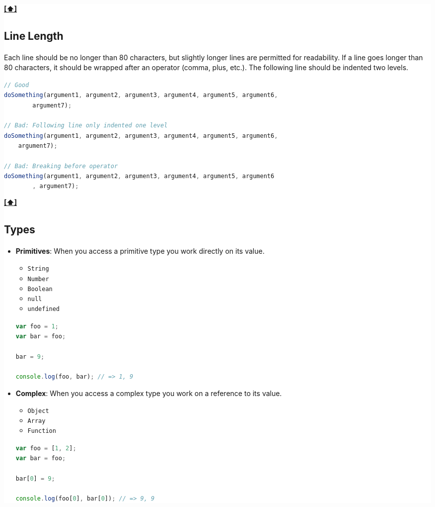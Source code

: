 **[[⬆]](#TOC)**

## <a name="line-length">Line Length</a>

Each line should be no longer than 80 characters, but slightly longer lines are permitted for readability. If a line goes longer than 80 characters, it should be wrapped after an operator (comma, plus, etc.). The following line should be indented two levels.

```javascript
// Good
doSomething(argument1, argument2, argument3, argument4, argument5, argument6,
		argument7);

// Bad: Following line only indented one level
doSomething(argument1, argument2, argument3, argument4, argument5, argument6,
	argument7);

// Bad: Breaking before operator
doSomething(argument1, argument2, argument3, argument4, argument5, argument6
		, argument7);
```

**[[⬆]](#TOC)**

## <a name="types">Types</a>

* **Primitives**: When you access a primitive type you work directly on its value.
    * `String`
    * `Number`
    * `Boolean`
    * `null`
    * `undefined`

    ```javascript
    var foo = 1;
    var bar = foo;

    bar = 9;

    console.log(foo, bar); // => 1, 9
    ```
* **Complex**: When you access a complex type you work on a reference to its value.

    * `Object`
    * `Array`
    * `Function`

    ```javascript
    var foo = [1, 2];
    var bar = foo;

    bar[0] = 9;

    console.log(foo[0], bar[0]); // => 9, 9
    ```
